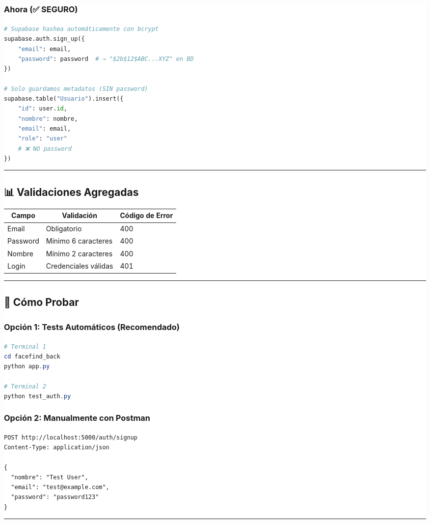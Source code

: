 ### Ahora (✅ SEGURO)
```python
# Supabase hashea automáticamente con bcrypt
supabase.auth.sign_up({
    "email": email,
    "password": password  # → "$2b$12$ABC...XYZ" en BD
})

# Solo guardamos metadatos (SIN password)
supabase.table("Usuario").insert({
    "id": user.id,
    "nombre": nombre,
    "email": email,
    "role": "user"
    # ❌ NO password
})
```

---

## 📊 Validaciones Agregadas

| Campo | Validación | Código de Error |
|-------|-----------|-----------------|
| Email | Obligatorio | 400 |
| Password | Mínimo 6 caracteres | 400 |
| Nombre | Mínimo 2 caracteres | 400 |
| Login | Credenciales válidas | 401 |

---

## 🧪 Cómo Probar

### Opción 1: Tests Automáticos (Recomendado)
```powershell
# Terminal 1
cd facefind_back
python app.py

# Terminal 2
python test_auth.py
```

### Opción 2: Manualmente con Postman
```http
POST http://localhost:5000/auth/signup
Content-Type: application/json

{
  "nombre": "Test User",
  "email": "test@example.com",
  "password": "password123"
}
```

---